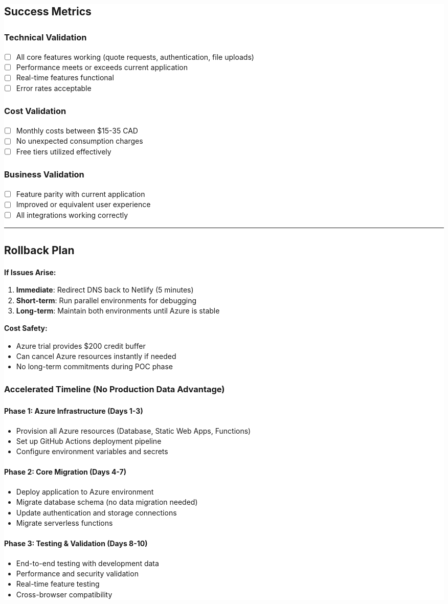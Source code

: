 
## Success Metrics

### Technical Validation
- [ ] All core features working (quote requests, authentication, file uploads)
- [ ] Performance meets or exceeds current application
- [ ] Real-time features functional
- [ ] Error rates acceptable

### Cost Validation
- [ ] Monthly costs between $15-35 CAD
- [ ] No unexpected consumption charges
- [ ] Free tiers utilized effectively

### Business Validation
- [ ] Feature parity with current application
- [ ] Improved or equivalent user experience
- [ ] All integrations working correctly

---

## Rollback Plan

**If Issues Arise:**
1. **Immediate**: Redirect DNS back to Netlify (5 minutes)
2. **Short-term**: Run parallel environments for debugging
3. **Long-term**: Maintain both environments until Azure is stable

**Cost Safety:**
- Azure trial provides $200 credit buffer
- Can cancel Azure resources instantly if needed
- No long-term commitments during POC phase

### Accelerated Timeline (No Production Data Advantage)

#### **Phase 1: Azure Infrastructure (Days 1-3)**
- Provision all Azure resources (Database, Static Web Apps, Functions)
- Set up GitHub Actions deployment pipeline
- Configure environment variables and secrets

#### **Phase 2: Core Migration (Days 4-7)**
- Deploy application to Azure environment
- Migrate database schema (no data migration needed)
- Update authentication and storage connections
- Migrate serverless functions

#### **Phase 3: Testing & Validation (Days 8-10)**
- End-to-end testing with development data
- Performance and security validation
- Real-time feature testing
- Cross-browser compatibility
